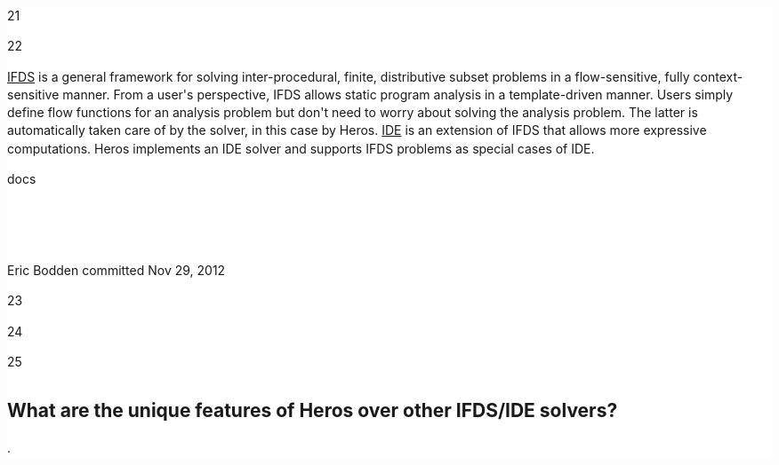 




21




22




[IFDS](http://dx.doi.org/10.1145/199448.199462) is a general framework for solving inter-procedural, finite, distributive subset problems in a flow-sensitive, fully context-sensitive manner. From a user's perspective, IFDS allows static program analysis in a template-driven manner. Users simply define flow functions for an analysis problem but don't need to worry about solving the analysis problem. The latter is automatically taken care of by the solver, in this case by Heros.
[IDE](http://dx.doi.org/10.1016/0304-3975(96)00072-2) is an extension of IFDS that allows more expressive computations. Heros implements an IDE solver and supports IFDS problems as special cases of IDE.









docs


 

 


Eric Bodden
committed
Nov 29, 2012






23




24




25





What are the unique features of Heros over other IFDS/IDE solvers?
------------------------------------------------------------------









.
